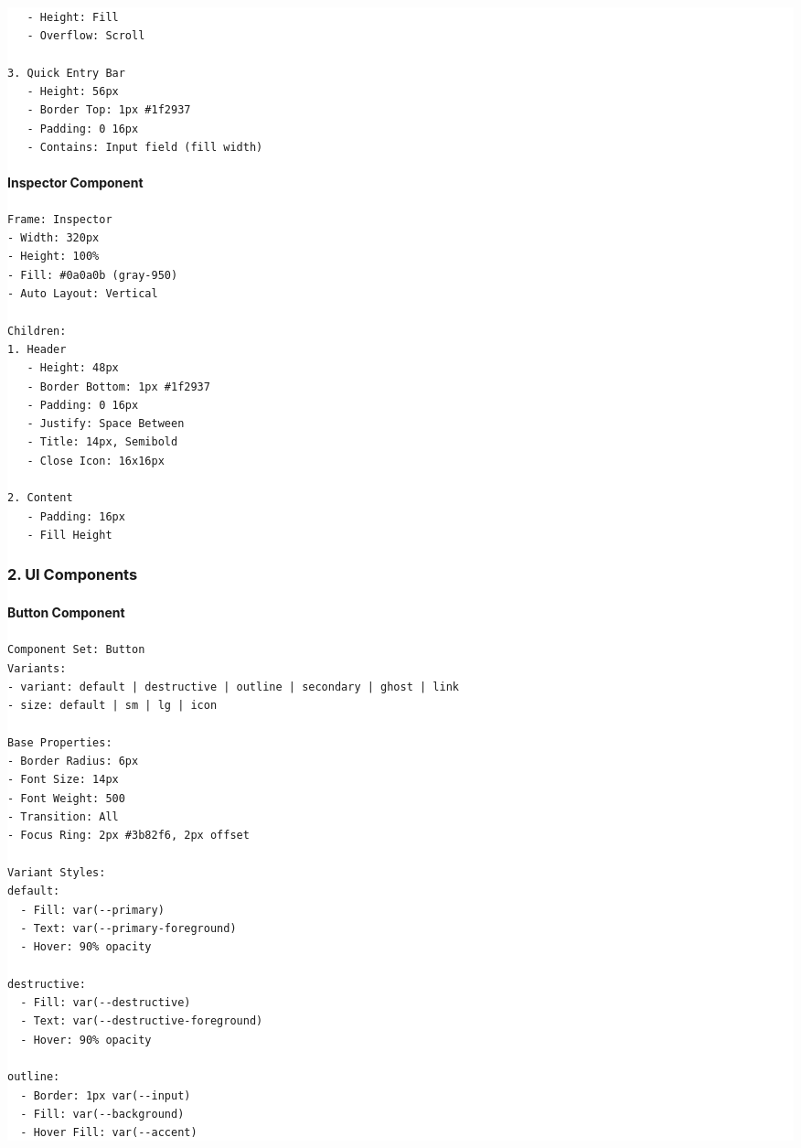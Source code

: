 ```
   - Height: Fill
   - Overflow: Scroll

3. Quick Entry Bar
   - Height: 56px
   - Border Top: 1px #1f2937
   - Padding: 0 16px
   - Contains: Input field (fill width)
```

#### Inspector Component
```
Frame: Inspector
- Width: 320px
- Height: 100%
- Fill: #0a0a0b (gray-950)
- Auto Layout: Vertical

Children:
1. Header
   - Height: 48px
   - Border Bottom: 1px #1f2937
   - Padding: 0 16px
   - Justify: Space Between
   - Title: 14px, Semibold
   - Close Icon: 16x16px

2. Content
   - Padding: 16px
   - Fill Height
```

### 2. UI Components

#### Button Component
```
Component Set: Button
Variants:
- variant: default | destructive | outline | secondary | ghost | link
- size: default | sm | lg | icon

Base Properties:
- Border Radius: 6px
- Font Size: 14px
- Font Weight: 500
- Transition: All
- Focus Ring: 2px #3b82f6, 2px offset

Variant Styles:
default:
  - Fill: var(--primary)
  - Text: var(--primary-foreground)
  - Hover: 90% opacity

destructive:
  - Fill: var(--destructive)
  - Text: var(--destructive-foreground)
  - Hover: 90% opacity

outline:
  - Border: 1px var(--input)
  - Fill: var(--background)
  - Hover Fill: var(--accent)
```